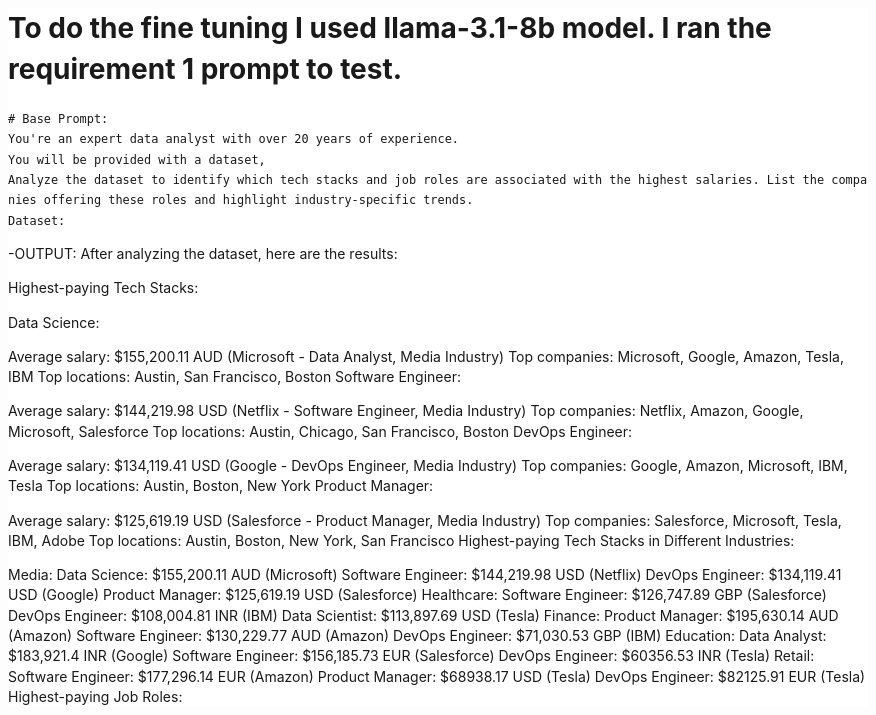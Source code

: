 # To do the fine tuning I used llama-3.1-8b model. I ran the requirement 1 prompt to test.

```
# Base Prompt:
You're an expert data analyst with over 20 years of experience.
You will be provided with a dataset, 
Analyze the dataset to identify which tech stacks and job roles are associated with the highest salaries. List the companies offering these roles and highlight industry-specific trends.
Dataset:

```
-OUTPUT:
After analyzing the dataset, here are the results:

Highest-paying Tech Stacks:

Data Science:

Average salary: $155,200.11 AUD (Microsoft - Data Analyst, Media Industry)
Top companies: Microsoft, Google, Amazon, Tesla, IBM
Top locations: Austin, San Francisco, Boston
Software Engineer:

Average salary: $144,219.98 USD (Netflix - Software Engineer, Media Industry)
Top companies: Netflix, Amazon, Google, Microsoft, Salesforce
Top locations: Austin, Chicago, San Francisco, Boston
DevOps Engineer:

Average salary: $134,119.41 USD (Google - DevOps Engineer, Media Industry)
Top companies: Google, Amazon, Microsoft, IBM, Tesla
Top locations: Austin, Boston, New York
Product Manager:

Average salary: $125,619.19 USD (Salesforce - Product Manager, Media Industry)
Top companies: Salesforce, Microsoft, Tesla, IBM, Adobe
Top locations: Austin, Boston, New York, San Francisco
Highest-paying Tech Stacks in Different Industries:

Media:
Data Science: $155,200.11 AUD (Microsoft)
Software Engineer: $144,219.98 USD (Netflix)
DevOps Engineer: $134,119.41 USD (Google)
Product Manager: $125,619.19 USD (Salesforce)
Healthcare:
Software Engineer: $126,747.89 GBP (Salesforce)
DevOps Engineer: $108,004.81 INR (IBM)
Data Scientist: $113,897.69 USD (Tesla)
Finance:
Product Manager: $195,630.14 AUD (Amazon)
Software Engineer: $130,229.77 AUD (Amazon)
DevOps Engineer: $71,030.53 GBP (IBM)
Education:
Data Analyst: $183,921.4 INR (Google)
Software Engineer: $156,185.73 EUR (Salesforce)
DevOps Engineer: $60356.53 INR (Tesla)
Retail:
Software Engineer: $177,296.14 EUR (Amazon)
Product Manager: $68938.17 USD (Tesla)
DevOps Engineer: $82125.91 EUR (Tesla)
Highest-paying Job Roles:
